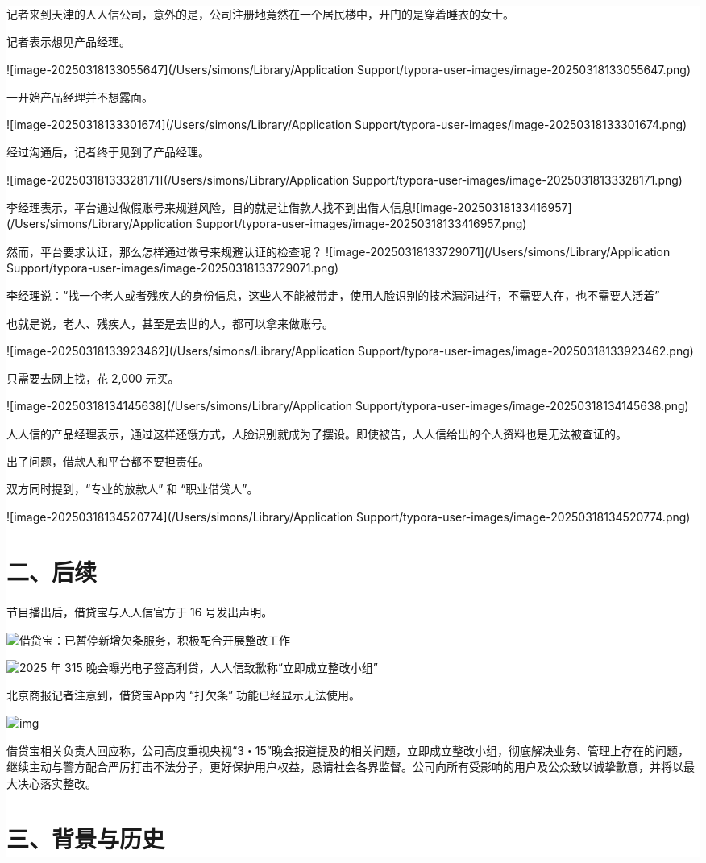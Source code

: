 记者来到天津的人人信公司，意外的是，公司注册地竟然在一个居民楼中，开门的是穿着睡衣的女士。

记者表示想见产品经理。

![image-20250318133055647](/Users/simons/Library/Application Support/typora-user-images/image-20250318133055647.png)

一开始产品经理并不想露面。

![image-20250318133301674](/Users/simons/Library/Application Support/typora-user-images/image-20250318133301674.png)

经过沟通后，记者终于见到了产品经理。

![image-20250318133328171](/Users/simons/Library/Application Support/typora-user-images/image-20250318133328171.png)

李经理表示，平台通过做假账号来规避风险，目的就是让借款人找不到出借人信息![image-20250318133416957](/Users/simons/Library/Application Support/typora-user-images/image-20250318133416957.png)

然而，平台要求认证，那么怎样通过做号来规避认证的检查呢？
![image-20250318133729071](/Users/simons/Library/Application Support/typora-user-images/image-20250318133729071.png)

李经理说：“找一个老人或者残疾人的身份信息，这些人不能被带走，使用人脸识别的技术漏洞进行，不需要人在，也不需要人活着”

也就是说，老人、残疾人，甚至是去世的人，都可以拿来做账号。

![image-20250318133923462](/Users/simons/Library/Application Support/typora-user-images/image-20250318133923462.png)

只需要去网上找，花 2,000 元买。

![image-20250318134145638](/Users/simons/Library/Application Support/typora-user-images/image-20250318134145638.png)

人人信的产品经理表示，通过这样还饿方式，人脸识别就成为了摆设。即使被告，人人信给出的个人资料也是无法被查证的。

出了问题，借款人和平台都不要担责任。

双方同时提到，“专业的放款人” 和 “职业借贷人”。

![image-20250318134520774](/Users/simons/Library/Application Support/typora-user-images/image-20250318134520774.png)

# 二、后续

节目播出后，借贷宝与人人信官方于 16 号发出声明。

![借贷宝：已暂停新增欠条服务，积极配合开展整改工作](https://img.ithome.com/newsuploadfiles/2025/3/20e87baa-5086-4917-a7f1-97eebf5f4aa4.png?x-bce-process=image/format,f_avif)

![2025 年 315 晚会曝光电子签高利贷，人人信致歉称“立即成立整改小组”](https://img.ithome.com/newsuploadfiles/2025/3/4f45b0be-4a1c-4997-b050-686801c76863.jpg?x-bce-process=image/format,f_avif)

北京商报记者注意到，借贷宝App内 “打欠条” 功能已经显示无法使用。

![img](https://n.sinaimg.cn/finance/crawl/430/w550h680/20250315/08ff-a5fb243aa2de509b3898534049002fbb.jpg)



借贷宝相关负责人回应称，公司高度重视央视“3・15”晚会报道提及的相关问题，立即成立整改小组，彻底解决业务、管理上存在的问题，继续主动与警方配合严厉打击不法分子，更好保护用户权益，恳请社会各界监督。公司向所有受影响的用户及公众致以诚挚歉意，并将以最大决心落实整改。

# 三、背景与历史
